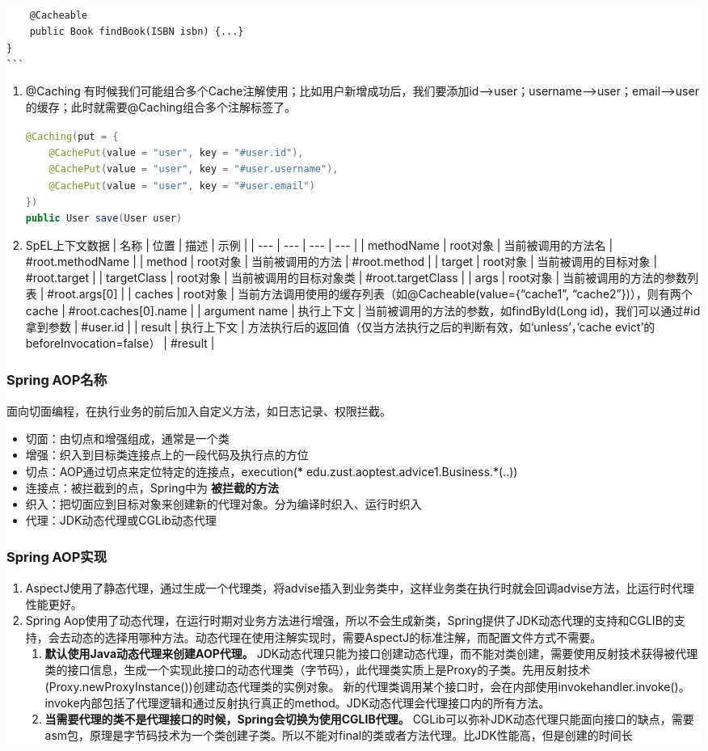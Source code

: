         @Cacheable
        public Book findBook(ISBN isbn) {...}
    }
    ```

1. @Caching
    有时候我们可能组合多个Cache注解使用；比如用户新增成功后，我们要添加id–>user；username—>user；email—>user的缓存；此时就需要@Caching组合多个注解标签了。
    ```java
    @Caching(put = {
        @CachePut(value = "user", key = "#user.id"),
        @CachePut(value = "user", key = "#user.username"),
        @CachePut(value = "user", key = "#user.email")
    })
    public User save(User user)
    ```

1. SpEL上下文数据
    | 名称 | 位置 | 描述 | 示例 |
    | --- | --- | --- | --- |
    | methodName | root对象 | 当前被调用的方法名 | #root.methodName |
    | method | root对象 | 当前被调用的方法 | #root.method |
    | target | root对象 | 当前被调用的目标对象 | #root.target |
    | targetClass | root对象 | 当前被调用的目标对象类 | #root.targetClass |
    | args | root对象 | 当前被调用的方法的参数列表 | #root.args[0] |
    | caches | root对象 | 当前方法调用使用的缓存列表（如@Cacheable(value={“cache1”, “cache2”})），则有两个cache | #root.caches[0].name |
    | argument name | 执行上下文 | 当前被调用的方法的参数，如findById(Long id)，我们可以通过#id拿到参数 | #user.id |
    | result | 执行上下文 | 方法执行后的返回值（仅当方法执行之后的判断有效，如‘unless’，’cache evict’的beforeInvocation=false） | #result |

### Spring AOP名称
面向切面编程，在执行业务的前后加入自定义方法，如日志记录、权限拦截。
* 切面：由切点和增强组成，通常是一个类
* 增强：织入到目标类连接点上的一段代码及执行点的方位
* 切点：AOP通过切点来定位特定的连接点，execution(* edu.zust.aoptest.advice1.Business.*(..))
* 连接点：被拦截到的点，Spring中为 **被拦截的方法**
* 织入：把切面应到目标对象来创建新的代理对象。分为编译时织入、运行时织入
* 代理：JDK动态代理或CGLib动态代理

### Spring AOP实现
1. AspectJ使用了静态代理，通过生成一个代理类，将advise插入到业务类中，这样业务类在执行时就会回调advise方法，比运行时代理性能更好。
1. Spring Aop使用了动态代理，在运行时期对业务方法进行增强，所以不会生成新类，Spring提供了JDK动态代理的支持和CGLIB的支持，会去动态的选择用哪种方法。动态代理在使用注解实现时，需要AspectJ的标准注解，而配置文件方式不需要。
    1. **默认使用Java动态代理来创建AOP代理。** JDK动态代理只能为接口创建动态代理，而不能对类创建，需要使用反射技术获得被代理类的接口信息，生成一个实现此接口的动态代理类（字节码），此代理类实质上是Proxy的子类。先用反射技术(Proxy.newProxyInstance())创建动态代理类的实例对象。
    新的代理类调用某个接口时，会在内部使用invokehandler.invoke()。invoke内部包括了代理逻辑和通过反射执行真正的method。JDK动态代理会代理接口内的所有方法。
    1. **当需要代理的类不是代理接口的时候，Spring会切换为使用CGLIB代理。** CGLib可以弥补JDK动态代理只能面向接口的缺点，需要asm包，原理是字节码技术为一个类创建子类。所以不能对final的类或者方法代理。比JDK性能高，但是创建的时间长
